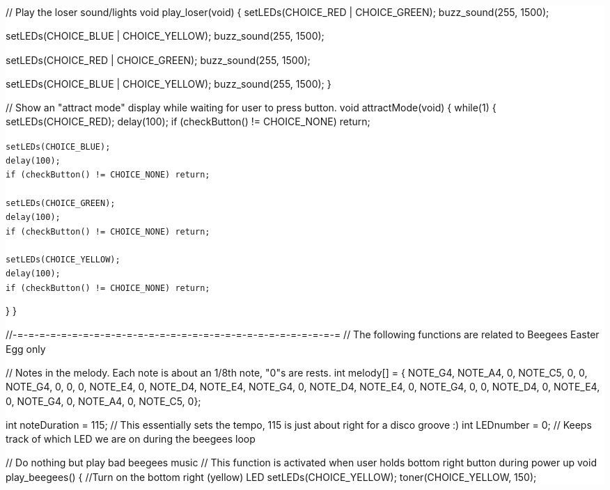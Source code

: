 // Play the loser sound/lights
void play_loser(void)
{
  setLEDs(CHOICE_RED | CHOICE_GREEN);
  buzz_sound(255, 1500);

  setLEDs(CHOICE_BLUE | CHOICE_YELLOW);
  buzz_sound(255, 1500);

  setLEDs(CHOICE_RED | CHOICE_GREEN);
  buzz_sound(255, 1500);

  setLEDs(CHOICE_BLUE | CHOICE_YELLOW);
  buzz_sound(255, 1500);
}

// Show an "attract mode" display while waiting for user to press button.
void attractMode(void)
{
  while(1) 
  {
    setLEDs(CHOICE_RED);
    delay(100);
    if (checkButton() != CHOICE_NONE) return;

    setLEDs(CHOICE_BLUE);
    delay(100);
    if (checkButton() != CHOICE_NONE) return;

    setLEDs(CHOICE_GREEN);
    delay(100);
    if (checkButton() != CHOICE_NONE) return;

    setLEDs(CHOICE_YELLOW);
    delay(100);
    if (checkButton() != CHOICE_NONE) return;
  }
}

//-=-=-=-=-=-=-=-=-=-=-=-=-=-=-=-=-=-=-=-=-=-=-=-=-=-=-=-=-=-=
// The following functions are related to Beegees Easter Egg only

// Notes in the melody. Each note is about an 1/8th note, "0"s are rests.
int melody[] = {
  NOTE_G4, NOTE_A4, 0, NOTE_C5, 0, 0, NOTE_G4, 0, 0, 0,
  NOTE_E4, 0, NOTE_D4, NOTE_E4, NOTE_G4, 0,
  NOTE_D4, NOTE_E4, 0, NOTE_G4, 0, 0,
  NOTE_D4, 0, NOTE_E4, 0, NOTE_G4, 0, NOTE_A4, 0, NOTE_C5, 0};

int noteDuration = 115; // This essentially sets the tempo, 115 is just about right for a disco groove :)
int LEDnumber = 0; // Keeps track of which LED we are on during the beegees loop

// Do nothing but play bad beegees music
// This function is activated when user holds bottom right button during power up
void play_beegees()
{
  //Turn on the bottom right (yellow) LED
  setLEDs(CHOICE_YELLOW);
  toner(CHOICE_YELLOW, 150);
